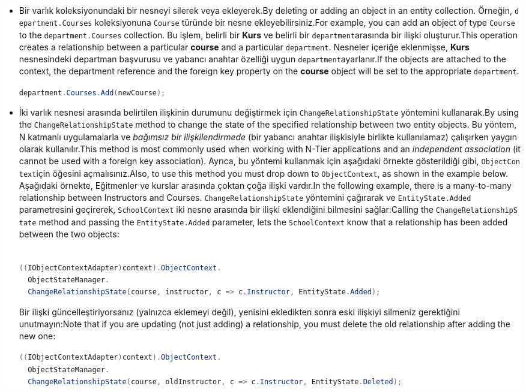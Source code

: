 - <span data-ttu-id="a7ae5-164">Bir varlık koleksiyonundaki bir nesneyi silerek veya ekleyerek.</span><span class="sxs-lookup"><span data-stu-id="a7ae5-164">By deleting or adding an object in an entity collection.</span></span> <span data-ttu-id="a7ae5-165">Örneğin, `department.Courses` koleksiyonuna `Course` türünde bir nesne ekleyebilirsiniz.</span><span class="sxs-lookup"><span data-stu-id="a7ae5-165">For example, you can add an object of type `Course` to the `department.Courses` collection.</span></span> <span data-ttu-id="a7ae5-166">Bu işlem, belirli bir **Kurs** ve belirli bir `department`arasında bir ilişki oluşturur.</span><span class="sxs-lookup"><span data-stu-id="a7ae5-166">This operation creates a relationship between a particular **course** and a particular `department`.</span></span> <span data-ttu-id="a7ae5-167">Nesneler içeriğe eklenmişse, **Kurs** nesnesindeki departman başvurusu ve yabancı anahtar özelliği uygun `department`ayarlanır.</span><span class="sxs-lookup"><span data-stu-id="a7ae5-167">If the objects are attached to the context, the department reference and the foreign key property on the **course** object will be set to the appropriate `department`.</span></span>  
  ``` csharp
  department.Courses.Add(newCourse);
  ```

- <span data-ttu-id="a7ae5-168">İki varlık nesnesi arasında belirtilen ilişkinin durumunu değiştirmek için `ChangeRelationshipState` yöntemini kullanarak.</span><span class="sxs-lookup"><span data-stu-id="a7ae5-168">By using the `ChangeRelationshipState` method to change the state of the specified relationship between two entity objects.</span></span> <span data-ttu-id="a7ae5-169">Bu yöntem, N katmanlı uygulamalarla ve *bağımsız bir ilişkilendirmede* (bir yabancı anahtar ilişkisiyle birlikte kullanılamaz) çalışırken yaygın olarak kullanılır.</span><span class="sxs-lookup"><span data-stu-id="a7ae5-169">This method is most commonly used when working with N-Tier applications and an *independent association* (it cannot be used with a foreign key association).</span></span> <span data-ttu-id="a7ae5-170">Ayrıca, bu yöntemi kullanmak için aşağıdaki örnekte gösterildiği gibi, `ObjectContext`için öğesini açmalısınız.</span><span class="sxs-lookup"><span data-stu-id="a7ae5-170">Also, to use this method you must drop down to `ObjectContext`, as shown in the example below.</span></span>  
<span data-ttu-id="a7ae5-171">Aşağıdaki örnekte, Eğitmenler ve kurslar arasında çoktan çoğa ilişki vardır.</span><span class="sxs-lookup"><span data-stu-id="a7ae5-171">In the following example, there is a many-to-many relationship between Instructors and Courses.</span></span> <span data-ttu-id="a7ae5-172">`ChangeRelationshipState` yöntemini çağırarak ve `EntityState.Added` parametresini geçirerek, `SchoolContext` iki nesne arasında bir ilişki eklendiğini bilmesini sağlar:</span><span class="sxs-lookup"><span data-stu-id="a7ae5-172">Calling the `ChangeRelationshipState` method and passing the `EntityState.Added` parameter, lets the `SchoolContext` know that a relationship has been added between the two objects:</span></span>
  ``` csharp

  ((IObjectContextAdapter)context).ObjectContext.
    ObjectStateManager.
    ChangeRelationshipState(course, instructor, c => c.Instructor, EntityState.Added);
  ```

  <span data-ttu-id="a7ae5-173">Bir ilişki güncelleştiriyorsanız (yalnızca eklemeyi değil), yenisini ekledikten sonra eski ilişkiyi silmeniz gerektiğini unutmayın:</span><span class="sxs-lookup"><span data-stu-id="a7ae5-173">Note that if you are updating (not just adding) a relationship, you must delete the old relationship after adding the new one:</span></span>

  ``` csharp
  ((IObjectContextAdapter)context).ObjectContext.
    ObjectStateManager.
    ChangeRelationshipState(course, oldInstructor, c => c.Instructor, EntityState.Deleted);
  ```
